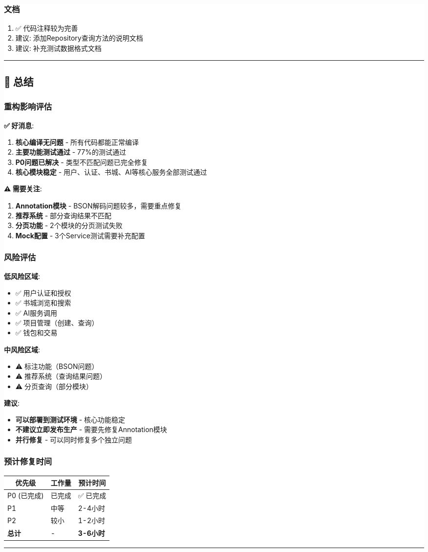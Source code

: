 ### 文档
1. ✅ 代码注释较为完善
2. 建议: 添加Repository查询方法的说明文档
3. 建议: 补充测试数据格式文档

---

## 🎯 总结

### 重构影响评估

**✅ 好消息**:
1. **核心编译无问题** - 所有代码都能正常编译
2. **主要功能测试通过** - 77%的测试通过
3. **P0问题已解决** - 类型不匹配问题已完全修复
4. **核心模块稳定** - 用户、认证、书城、AI等核心服务全部测试通过

**⚠️ 需要关注**:
1. **Annotation模块** - BSON解码问题较多，需要重点修复
2. **推荐系统** - 部分查询结果不匹配
3. **分页功能** - 2个模块的分页测试失败
4. **Mock配置** - 3个Service测试需要补充配置

### 风险评估

**低风险区域**:
- ✅ 用户认证和授权
- ✅ 书城浏览和搜索
- ✅ AI服务调用
- ✅ 项目管理（创建、查询）
- ✅ 钱包和交易

**中风险区域**:
- ⚠️ 标注功能（BSON问题）
- ⚠️ 推荐系统（查询结果问题）
- ⚠️ 分页查询（部分模块）

**建议**:
- **可以部署到测试环境** - 核心功能稳定
- **不建议立即发布生产** - 需要先修复Annotation模块
- **并行修复** - 可以同时修复多个独立问题

### 预计修复时间

| 优先级 | 工作量 | 预计时间 |
|-------|--------|---------|
| P0 (已完成) | 已完成 | ✅ 已完成 |
| P1 | 中等 | 2-4小时 |
| P2 | 较小 | 1-2小时 |
| **总计** | - | **3-6小时** |

---